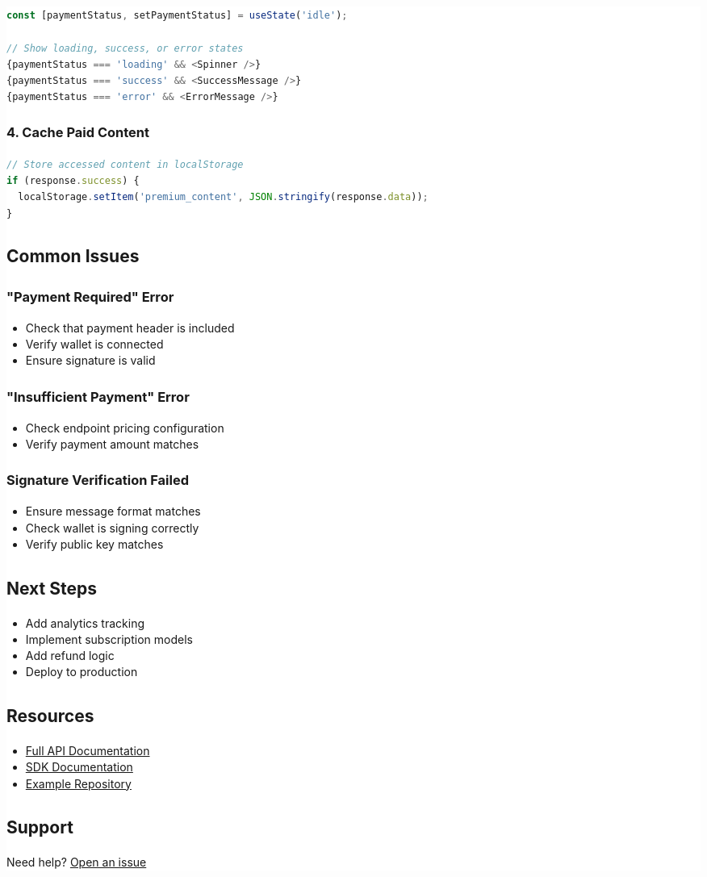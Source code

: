```typescript
const [paymentStatus, setPaymentStatus] = useState('idle');

// Show loading, success, or error states
{paymentStatus === 'loading' && <Spinner />}
{paymentStatus === 'success' && <SuccessMessage />}
{paymentStatus === 'error' && <ErrorMessage />}
```

### 4. Cache Paid Content

```typescript
// Store accessed content in localStorage
if (response.success) {
  localStorage.setItem('premium_content', JSON.stringify(response.data));
}
```

## Common Issues

### "Payment Required" Error

- Check that payment header is included
- Verify wallet is connected
- Ensure signature is valid

### "Insufficient Payment" Error

- Check endpoint pricing configuration
- Verify payment amount matches

### Signature Verification Failed

- Ensure message format matches
- Check wallet is signing correctly
- Verify public key matches

## Next Steps

- Add analytics tracking
- Implement subscription models
- Add refund logic
- Deploy to production

## Resources

- [Full API Documentation](../api-reference.md)
- [SDK Documentation](../../sdk/nodejs/README.md)
- [Example Repository](https://github.com/Payless2025/PayLess)

## Support

Need help? [Open an issue](https://github.com/Payless2025/PayLess/issues)


